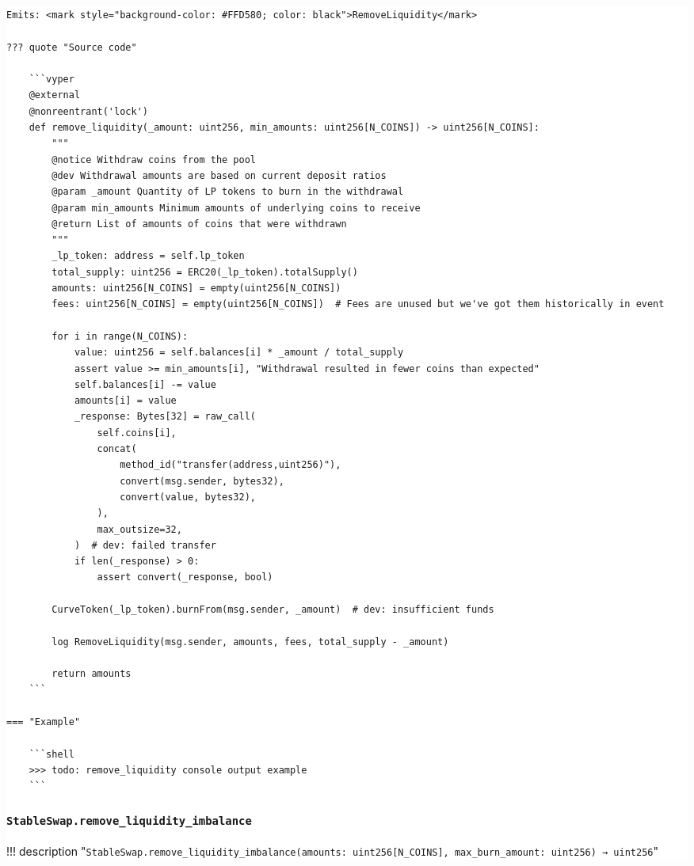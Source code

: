     Emits: <mark style="background-color: #FFD580; color: black">RemoveLiquidity</mark>

    ??? quote "Source code"

        ```vyper
        @external
        @nonreentrant('lock')
        def remove_liquidity(_amount: uint256, min_amounts: uint256[N_COINS]) -> uint256[N_COINS]:
            """
            @notice Withdraw coins from the pool
            @dev Withdrawal amounts are based on current deposit ratios
            @param _amount Quantity of LP tokens to burn in the withdrawal
            @param min_amounts Minimum amounts of underlying coins to receive
            @return List of amounts of coins that were withdrawn
            """
            _lp_token: address = self.lp_token
            total_supply: uint256 = ERC20(_lp_token).totalSupply()
            amounts: uint256[N_COINS] = empty(uint256[N_COINS])
            fees: uint256[N_COINS] = empty(uint256[N_COINS])  # Fees are unused but we've got them historically in event
        
            for i in range(N_COINS):
                value: uint256 = self.balances[i] * _amount / total_supply
                assert value >= min_amounts[i], "Withdrawal resulted in fewer coins than expected"
                self.balances[i] -= value
                amounts[i] = value
                _response: Bytes[32] = raw_call(
                    self.coins[i],
                    concat(
                        method_id("transfer(address,uint256)"),
                        convert(msg.sender, bytes32),
                        convert(value, bytes32),
                    ),
                    max_outsize=32,
                )  # dev: failed transfer
                if len(_response) > 0:
                    assert convert(_response, bool)
        
            CurveToken(_lp_token).burnFrom(msg.sender, _amount)  # dev: insufficient funds
        
            log RemoveLiquidity(msg.sender, amounts, fees, total_supply - _amount)
        
            return amounts
        ```

    === "Example"
    
        ```shell
        >>> todo: remove_liquidity console output example
        ```

### `StableSwap.remove_liquidity_imbalance`

!!! description "`StableSwap.remove_liquidity_imbalance(amounts: uint256[N_COINS], max_burn_amount: uint256) → uint256`"
